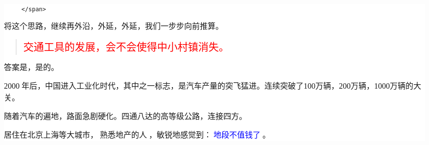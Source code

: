          </span>
</p>
<p style="line-height:150%;">
<span style="font-size:16px;line-height:150%;font-family:楷体_GB2312;">
</span>
</p>
<p style="line-height:150%;">
<span style="font-size:16px;line-height:150%;font-family:楷体_GB2312;">
          将这个思路，继续再外沿，外延，外延，我们一步步向前推算。
         </span>
</p>
<blockquote>
<p style="line-height:150%;">
<span style="font-size:21px;line-height:150%;font-family:微软雅黑,sans-serif;color:red;">
           交通工具的发展，会不会使得中小村镇消失。
          </span>
</p>
</blockquote>
<p style="line-height:150%;">
<span style="font-size:16px;line-height:150%;font-family:楷体_GB2312;">
          答案是，是的。
         </span>
</p>
<p style="line-height:150%;">
<span style="font-size:16px;line-height:150%;font-family:楷体_GB2312;">
</span>
</p>
<p style="line-height:150%;">
<span style="font-size:16px;line-height:150%;font-family:楷体_GB2312;">
</span>
</p>
<p style="line-height:150%;">
<span style="font-size:16px;line-height:150%;font-family:楷体_GB2312;">
          2000
         </span>
<span style="font-size:16px;line-height:150%;font-family:楷体_GB2312;">
          年后，中国进入工业化时代，其中之一标志，是汽车产量的突飞猛进。连续突破了100万辆，200万辆，1000万辆的大关。
         </span>
</p>
<p style="line-height:150%;">
<span style="font-size:16px;line-height:150%;font-family:楷体_GB2312;">
          随着汽车的遍地，路面急剧硬化。四通八达的高等级公路，连接四方。
         </span>
</p>
<p style="line-height:150%;">
<span style="font-size:16px;line-height:150%;font-family:楷体_GB2312;">
</span>
</p>
<p style="line-height:150%;">
<span style="font-size:16px;line-height:150%;font-family:楷体_GB2312;">
          居住在北京上海等大城市，
         </span>
<span style="font-size:16px;line-height:150%;font-family:华文仿宋;">
          熟悉地产的人
         </span>
<span style="font-size:16px;line-height:150%;font-family:楷体_GB2312;">
          ，敏锐地感觉到：
          <span style="color:blue;">
           地段不值钱了
          </span>
          。
         </span>
</p>
<p style="line-height:150%;">